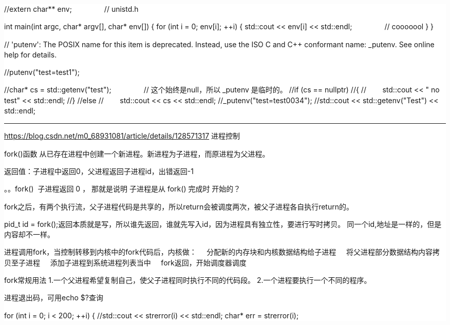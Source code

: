 //extern char** env;                // unistd.h

int main(int argc, char* argv[], char* env[])
{
for (int i = 0; env[i]; ++i)
{
std::cout << env[i] << std::endl;                // cooooool
}
}

// 'putenv': The POSIX name for this item is deprecated. Instead, use the ISO C and C++ conformant name: _putenv. See online help for details.

//putenv("test=test1");

//char* cs = std::getenv("test");                // 这个始终是null，所以 _putenv 是临时的。
//if (cs == nullptr)
//{
//        std::cout << " no test" << std::endl;
//}
//else
//        std::cout << cs << std::endl;
//_putenv("test=test0034");
//std::cout << std::getenv("Test") << std::endl;

---------------------

https://blog.csdn.net/m0_68931081/article/details/128571317
进程控制

fork()函数
从已存在进程中创建一个新进程。新进程为子进程，而原进程为父进程。

返回值：子进程中返回0，父进程返回子进程id，出错返回-1

。。fork()   子进程返回  0  ，  那就是说明  子进程是从  fork()  完成时  开始的？

fork之后，有两个执行流，父子进程代码是共享的，所以return会被调度两次，被父子进程各自执行return的。

pid_t id = fork();返回本质就是写，所以谁先返回，谁就先写入id，因为进程具有独立性，要进行写时拷贝。
同一个id,地址是一样的，但是内容却不一样。

进程调用fork，当控制转移到内核中的fork代码后，内核做：
    分配新的内存块和内核数据结构给子进程
    将父进程部分数据结构内容拷贝至子进程
    添加子进程到系统进程列表当中
    fork返回，开始调度器调度

fork常规用法
1.一个父进程希望复制自己，使父子进程同时执行不同的代码段。
2.一个进程要执行一个不同的程序。

进程退出码，可用echo $?查询

for (int i = 0; i < 200; ++i)
{
//std::cout << strerror(i) << std::endl;
char* err = strerror(i);
